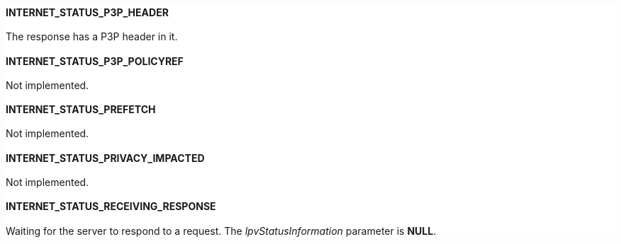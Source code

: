 </td>
</tr>
<tr>
<td width="40%"><a id="INTERNET_STATUS_P3P_HEADER"></a><a id="internet_status_p3p_header"></a><dl>
<dt><b>INTERNET_STATUS_P3P_HEADER</b></dt>
</dl>
</td>
<td width="60%">
 The response has a P3P header in it.

</td>
</tr>
<tr>
<td width="40%"><a id="INTERNET_STATUS_P3P_POLICYREF"></a><a id="internet_status_p3p_policyref"></a><dl>
<dt><b>INTERNET_STATUS_P3P_POLICYREF</b></dt>
</dl>
</td>
<td width="60%">
Not implemented.

</td>
</tr>
<tr>
<td width="40%"><a id="INTERNET_STATUS_PREFETCH"></a><a id="internet_status_prefetch"></a><dl>
<dt><b>INTERNET_STATUS_PREFETCH</b></dt>
</dl>
</td>
<td width="60%">
Not implemented.

</td>
</tr>
<tr>
<td width="40%"><a id="INTERNET_STATUS_PRIVACY_IMPACTED_"></a><a id="internet_status_privacy_impacted_"></a><dl>
<dt><b>INTERNET_STATUS_PRIVACY_IMPACTED </b></dt>
</dl>
</td>
<td width="60%">
Not implemented.

</td>
</tr>
<tr>
<td width="40%"><a id="INTERNET_STATUS_RECEIVING_RESPONSE"></a><a id="internet_status_receiving_response"></a><dl>
<dt><b>INTERNET_STATUS_RECEIVING_RESPONSE</b></dt>
</dl>
</td>
<td width="60%">
Waiting for the server to respond to a request. The 
<i>lpvStatusInformation</i> parameter is <b>NULL</b>.
